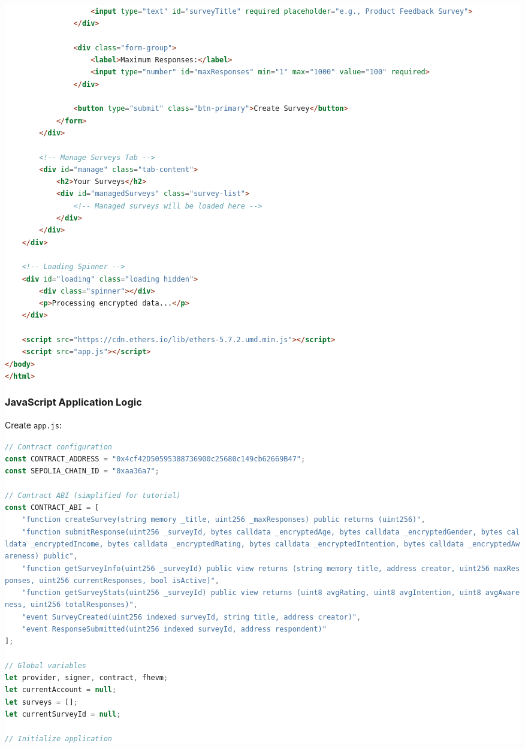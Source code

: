 ```html
                    <input type="text" id="surveyTitle" required placeholder="e.g., Product Feedback Survey">
                </div>

                <div class="form-group">
                    <label>Maximum Responses:</label>
                    <input type="number" id="maxResponses" min="1" max="1000" value="100" required>
                </div>

                <button type="submit" class="btn-primary">Create Survey</button>
            </form>
        </div>

        <!-- Manage Surveys Tab -->
        <div id="manage" class="tab-content">
            <h2>Your Surveys</h2>
            <div id="managedSurveys" class="survey-list">
                <!-- Managed surveys will be loaded here -->
            </div>
        </div>
    </div>

    <!-- Loading Spinner -->
    <div id="loading" class="loading hidden">
        <div class="spinner"></div>
        <p>Processing encrypted data...</p>
    </div>

    <script src="https://cdn.ethers.io/lib/ethers-5.7.2.umd.min.js"></script>
    <script src="app.js"></script>
</body>
</html>
```

### JavaScript Application Logic

Create `app.js`:

```javascript
// Contract configuration
const CONTRACT_ADDRESS = "0x4cf42D50595388736900c25680c149cb62669B47";
const SEPOLIA_CHAIN_ID = "0xaa36a7";

// Contract ABI (simplified for tutorial)
const CONTRACT_ABI = [
    "function createSurvey(string memory _title, uint256 _maxResponses) public returns (uint256)",
    "function submitResponse(uint256 _surveyId, bytes calldata _encryptedAge, bytes calldata _encryptedGender, bytes calldata _encryptedIncome, bytes calldata _encryptedRating, bytes calldata _encryptedIntention, bytes calldata _encryptedAwareness) public",
    "function getSurveyInfo(uint256 _surveyId) public view returns (string memory title, address creator, uint256 maxResponses, uint256 currentResponses, bool isActive)",
    "function getSurveyStats(uint256 _surveyId) public view returns (uint8 avgRating, uint8 avgIntention, uint8 avgAwareness, uint256 totalResponses)",
    "event SurveyCreated(uint256 indexed surveyId, string title, address creator)",
    "event ResponseSubmitted(uint256 indexed surveyId, address respondent)"
];

// Global variables
let provider, signer, contract, fhevm;
let currentAccount = null;
let surveys = [];
let currentSurveyId = null;

// Initialize application
```